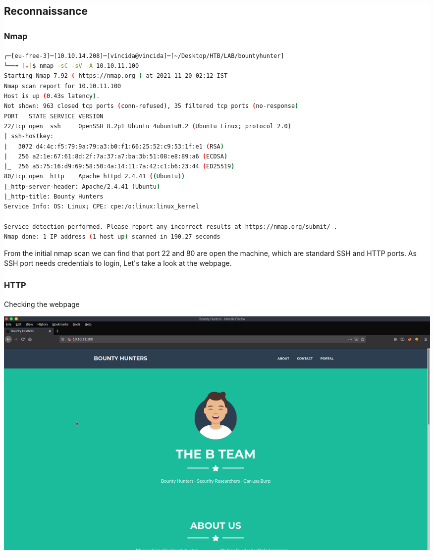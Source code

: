 ## Reconnaissance
### Nmap

```bash
┌─[eu-free-3]─[10.10.14.208]─[vincida@vincida]─[~/Desktop/HTB/LAB/bountyhunter]
└──╼ [★]$ nmap -sC -sV -A 10.10.11.100
Starting Nmap 7.92 ( https://nmap.org ) at 2021-11-20 02:12 IST
Nmap scan report for 10.10.11.100
Host is up (0.43s latency).
Not shown: 963 closed tcp ports (conn-refused), 35 filtered tcp ports (no-response)
PORT   STATE SERVICE VERSION
22/tcp open  ssh     OpenSSH 8.2p1 Ubuntu 4ubuntu0.2 (Ubuntu Linux; protocol 2.0)
| ssh-hostkey: 
|   3072 d4:4c:f5:79:9a:79:a3:b0:f1:66:25:52:c9:53:1f:e1 (RSA)
|   256 a2:1e:67:61:8d:2f:7a:37:a7:ba:3b:51:08:e8:89:a6 (ECDSA)
|_  256 a5:75:16:d9:69:58:50:4a:14:11:7a:42:c1:b6:23:44 (ED25519)
80/tcp open  http    Apache httpd 2.4.41 ((Ubuntu))
|_http-server-header: Apache/2.4.41 (Ubuntu)
|_http-title: Bounty Hunters
Service Info: OS: Linux; CPE: cpe:/o:linux:linux_kernel

Service detection performed. Please report any incorrect results at https://nmap.org/submit/ .
Nmap done: 1 IP address (1 host up) scanned in 190.27 seconds
```

From the initial nmap scan we can find that port 22 and 80 are open the machine, which are standard SSH and HTTP ports. As SSH port needs credentials to login, Let's take a look at the webpage.

### HTTP

Checking the webpage

![bountyhunter](https://raw.githubusercontent.com/vincidadesigns/vincidadesigns.github.io/main/assets/img/posts/bountyhunter/1.png)
